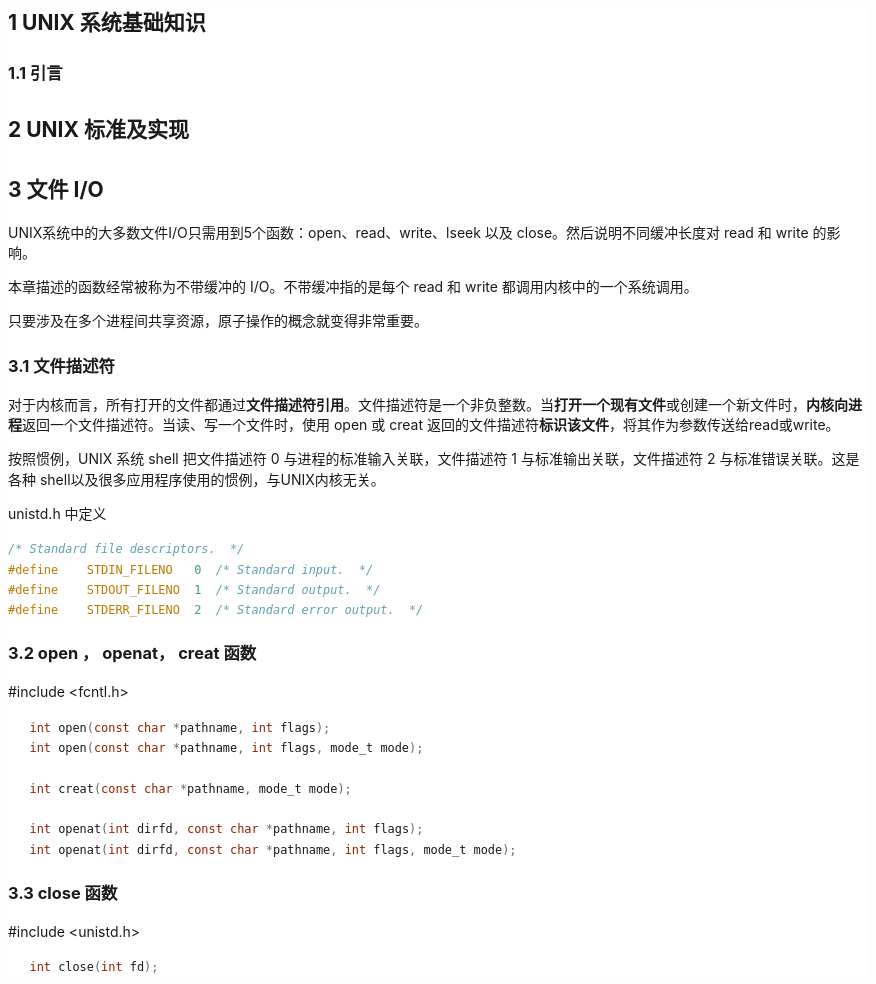 ## 1 UNIX 系统基础知识

### 1.1 引言



## 2 UNIX 标准及实现

## 3 文件 I/O

UNIX系统中的大多数文件I/O只需用到5个函数：open、read、write、lseek 以及 close。然后说明不同缓冲长度对 read 和 write 的影响。

本章描述的函数经常被称为不带缓冲的 I/O。不带缓冲指的是每个 read 和 write 都调用内核中的一个系统调用。

只要涉及在多个进程间共享资源，原子操作的概念就变得非常重要。

### 3.1 文件描述符

对于内核而言，所有打开的文件都通过**文件描述符引用**。文件描述符是一个非负整数。当**打开一个现有文件**或创建一个新文件时，**内核向进程**返回一个文件描述符。当读、写一个文件时，使用 open 或 creat 返回的文件描述符**标识该文件**，将其作为参数传送给read或write。

按照惯例，UNIX 系统 shell 把文件描述符 0 与进程的标准输入关联，文件描述符 1 与标准输出关联，文件描述符 2 与标准错误关联。这是各种 shell以及很多应用程序使用的惯例，与UNIX内核无关。

unistd.h 中定义

```c
/* Standard file descriptors.  */
#define    STDIN_FILENO   0  /* Standard input.  */
#define    STDOUT_FILENO  1  /* Standard output.  */
#define    STDERR_FILENO  2  /* Standard error output.  */
```

### 3.2 open ， openat， creat  函数

#include <fcntl.h>

```c
   int open(const char *pathname, int flags);
   int open(const char *pathname, int flags, mode_t mode);

   int creat(const char *pathname, mode_t mode);

   int openat(int dirfd, const char *pathname, int flags);
   int openat(int dirfd, const char *pathname, int flags, mode_t mode);
```

### 3.3 close 函数

#include <unistd.h>

```c
   int close(int fd);
```
